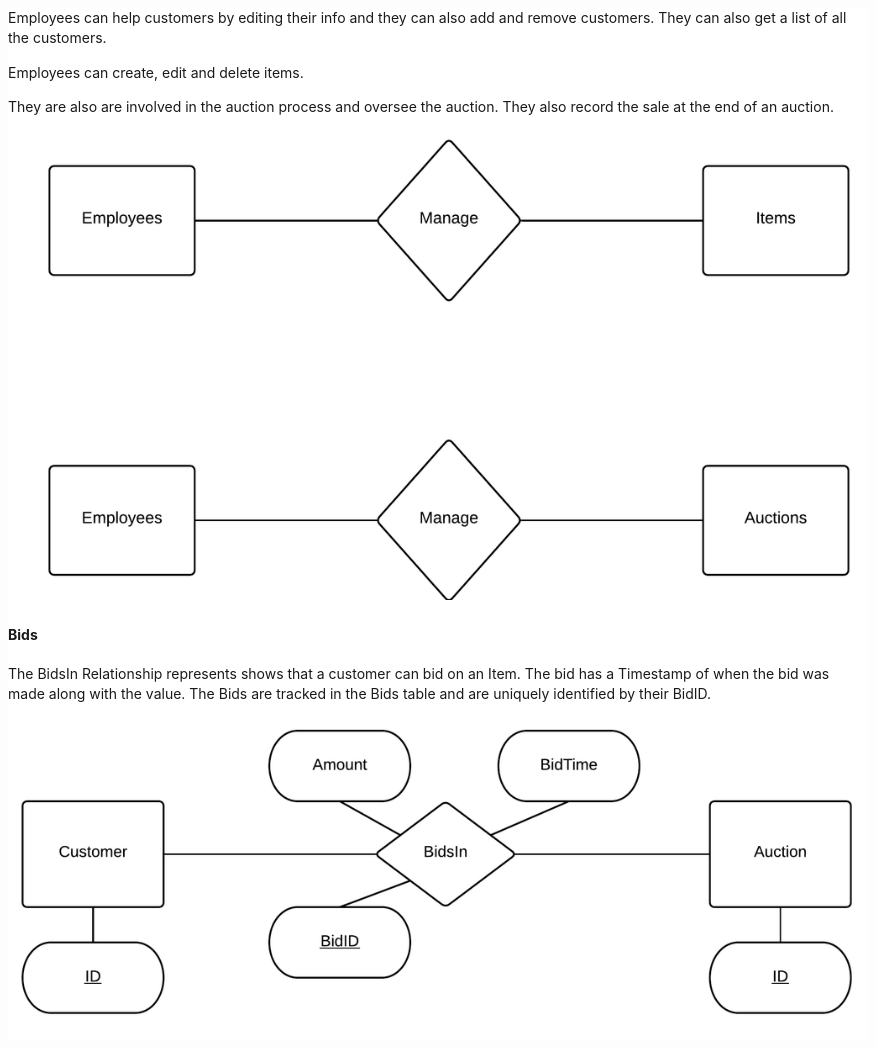 <div class="page-break"></div>

Employees can help customers by editing their info and they can also add and remove customers. They can also get a list of all the customers.

Employees can create, edit and delete items.

They are also are involved in the auction process and oversee the auction. They also record the sale at the end of an auction.

![](img/employeesmanage.png)


<div class="page-break"></div>

#### Bids

The BidsIn Relationship represents shows that a customer can bid on an Item. The bid has a Timestamp of when the bid was made along with the value. The Bids are tracked in the Bids table and are uniquely identified by their BidID.

![](img/BidsIn.png)
